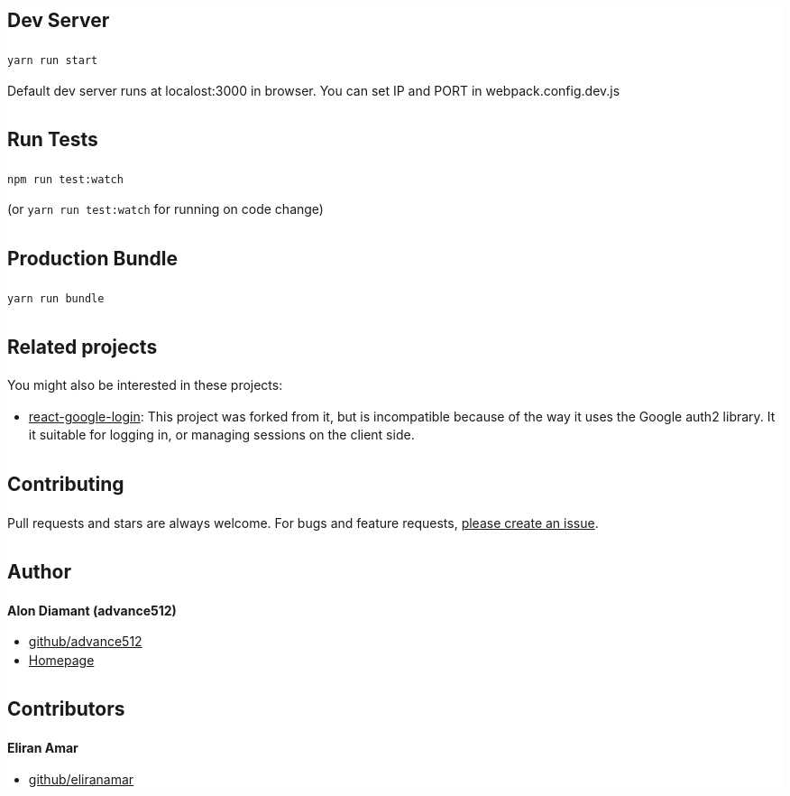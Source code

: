 
## Dev Server
```
yarn run start
```
Default dev server runs at localost:3000 in browser.
You can set IP and PORT in webpack.config.dev.js

## Run Tests
```
npm run test:watch
```

(or `yarn run test:watch` for running on code change)

## Production Bundle
```
yarn run bundle
```

## Related projects

You might also be interested in these projects:

* [react-google-login](https://github.com/anthonyjgrove/react-google-login): This project was forked from it, but is incompatible because of the way it uses the Google auth2 library. It it suitable for logging in, or managing sessions on the client side.

## Contributing

Pull requests and stars are always welcome. For bugs and feature requests, [please create an issue](https://github.com/selectom/react-google-authorize/issues/new).

## Author

**Alon Diamant (advance512)**

* [github/advance512](https://github.com/advance512)
* [Homepage](http://www.alondiamant.com)

## Contributors

**Eliran Amar**
* [github/eliranamar](https://github.com/eliranamar)
